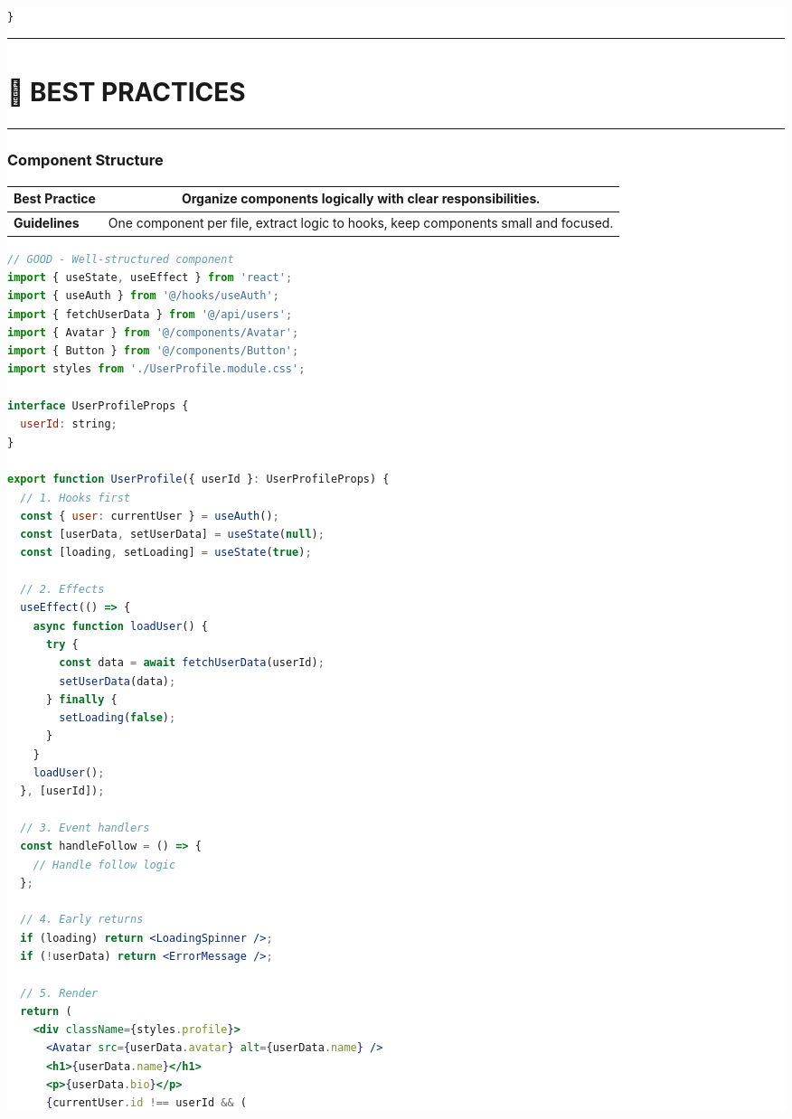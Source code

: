 ```jsx
}
```

---

# 🎯 **BEST PRACTICES**

---

### **Component Structure**

| **Best Practice** | Organize components logically with clear responsibilities.                              |
| ----------------- | --------------------------------------------------------------------------------------- |
| **Guidelines**    | One component per file, extract logic to hooks, keep components small and focused.     |

```jsx
// GOOD - Well-structured component
import { useState, useEffect } from 'react';
import { useAuth } from '@/hooks/useAuth';
import { fetchUserData } from '@/api/users';
import { Avatar } from '@/components/Avatar';
import { Button } from '@/components/Button';
import styles from './UserProfile.module.css';

interface UserProfileProps {
  userId: string;
}

export function UserProfile({ userId }: UserProfileProps) {
  // 1. Hooks first
  const { user: currentUser } = useAuth();
  const [userData, setUserData] = useState(null);
  const [loading, setLoading] = useState(true);
  
  // 2. Effects
  useEffect(() => {
    async function loadUser() {
      try {
        const data = await fetchUserData(userId);
        setUserData(data);
      } finally {
        setLoading(false);
      }
    }
    loadUser();
  }, [userId]);
  
  // 3. Event handlers
  const handleFollow = () => {
    // Handle follow logic
  };
  
  // 4. Early returns
  if (loading) return <LoadingSpinner />;
  if (!userData) return <ErrorMessage />;
  
  // 5. Render
  return (
    <div className={styles.profile}>
      <Avatar src={userData.avatar} alt={userData.name} />
      <h1>{userData.name}</h1>
      <p>{userData.bio}</p>
      {currentUser.id !== userId && (
```